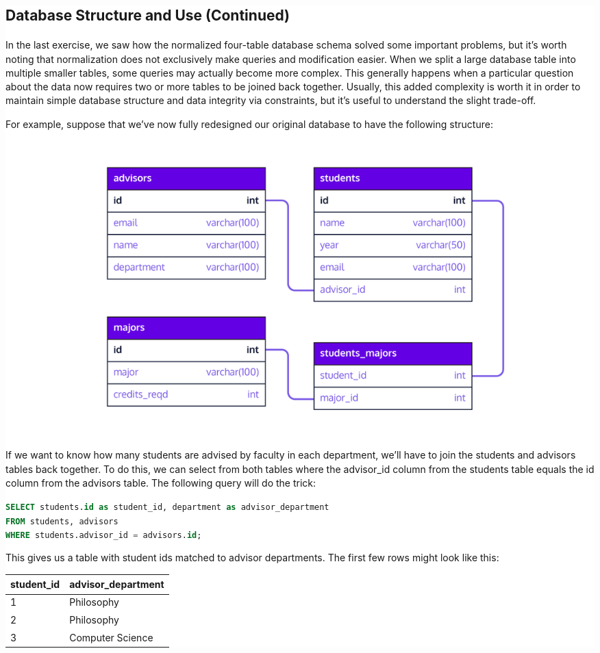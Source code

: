 ```
```

## Database Structure and Use (Continued)
In the last exercise, we saw how the normalized four-table database schema solved some important problems, but it’s worth noting that normalization does not exclusively make queries and modification easier. When we split a large database table into multiple smaller tables, some queries may actually become more complex. This generally happens when a particular question about the data now requires two or more tables to be joined back together. Usually, this added complexity is worth it in order to maintain simple database structure and data integrity via constraints, but it’s useful to understand the slight trade-off.

For example, suppose that we’ve now fully redesigned our original database to have the following structure:

![](./img/college_normal.png)

If we want to know how many students are advised by faculty in each department, we’ll have to join the students and advisors tables back together. To do this, we can select from both tables where the advisor_id column from the students table equals the id column from the advisors table. The following query will do the trick:
```SQL
SELECT students.id as student_id, department as advisor_department
FROM students, advisors
WHERE students.advisor_id = advisors.id;
```

This gives us a table with student ids matched to advisor departments. The first few rows might look like this:

| student_id | advisor_department |
| ---------- | ------------------ |
| 1 | Philosophy |
| 2 | Philosophy |
| 3 | Computer Science |
